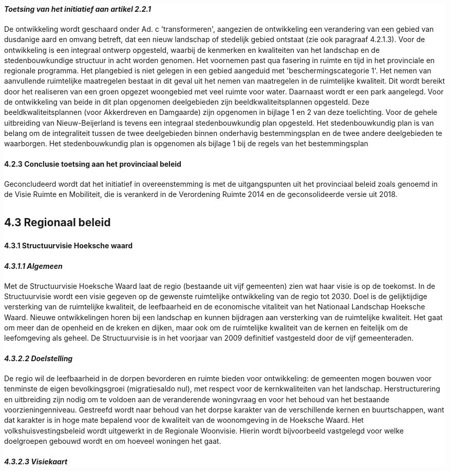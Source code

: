 #### *Toetsing van het initiatief aan artikel 2.2.1*

De ontwikkeling wordt geschaard onder Ad. c 'transformeren', aangezien de ontwikkeling een verandering van een gebied van dusdanige aard en omvang betreft, dat een nieuw landschap of stedelijk gebied ontstaat (zie ook paragraaf 4.2.1.3). Voor de ontwikkeling is een integraal ontwerp opgesteld, waarbij de kenmerken en kwaliteiten van het landschap en de stedenbouwkundige structuur in acht worden genomen. Het voornemen past qua fasering in ruimte en tijd in het provinciale en regionale programma. Het plangebied is niet gelegen in een gebied aangeduid met 'beschermingscategorie 1'. Het nemen van aanvullende ruimtelijke maatregelen bestaat in dit geval uit het nemen van maatregelen in de ruimtelijke kwaliteit. Dit wordt bereikt door het realiseren van een groen opgezet woongebied met veel ruimte voor water. Daarnaast wordt er een park aangelegd. Voor de ontwikkeling van beide in dit plan opgenomen deelgebieden zijn beeldkwaliteitsplannen opgesteld. Deze beeldkwaliteitsplannen (voor Akkerdreven en Damgaarde) zijn opgenomen in bijlage 1 en 2 van deze toelichting. Voor de gehele uitbreiding van Nieuw-Beijerland is tevens een integraal stedenbouwkundig plan opgesteld. Het stedenbouwkundig plan is van belang om de integraliteit tussen de twee deelgebieden binnen onderhavig bestemmingsplan en de twee andere deelgebieden te waarborgen. Het stedenbouwkundig plan is opgenomen als bijlage 1 bij de regels van het bestemmingsplan

#### **4.2.3 Conclusie toetsing aan het provinciaal beleid**

Geconcludeerd wordt dat het initiatief in overeenstemming is met de uitgangspunten uit het provinciaal beleid zoals genoemd in de Visie Ruimte en Mobiliteit, die is verankerd in de Verordening Ruimte 2014 en de geconsolideerde versie uit 2018.

## <span id="page-32-0"></span>**4.3 Regionaal beleid**

#### **4.3.1 Structuurvisie Hoeksche waard**

#### *4.3.1.1 Algemeen*

Met de Structuurvisie Hoeksche Waard laat de regio (bestaande uit vijf gemeenten) zien wat haar visie is op de toekomst. In de Structuurvisie wordt een visie gegeven op de gewenste ruimtelijke ontwikkeling van de regio tot 2030. Doel is de gelijktijdige versterking van de ruimtelijke kwaliteit, de leefbaarheid en de economische vitaliteit van het Nationaal Landschap Hoeksche Waard. Nieuwe ontwikkelingen horen bij een landschap en kunnen bijdragen aan versterking van de ruimtelijke kwaliteit. Het gaat om meer dan de openheid en de kreken en dijken, maar ook om de ruimtelijke kwaliteit van de kernen en feitelijk om de leefomgeving als geheel. De Structuurvisie is in het voorjaar van 2009 definitief vastgesteld door de vijf gemeenteraden.

#### *4.3.2.2 Doelstelling*

De regio wil de leefbaarheid in de dorpen bevorderen en ruimte bieden voor ontwikkeling: de gemeenten mogen bouwen voor tenminste de eigen bevolkingsgroei (migratiesaldo nul), met respect voor de kernkwaliteiten van het landschap. Herstructurering en uitbreiding zijn nodig om te voldoen aan de veranderende woningvraag en voor het behoud van het bestaande voorzieningenniveau. Gestreefd wordt naar behoud van het dorpse karakter van de verschillende kernen en buurtschappen, want dat karakter is in hoge mate bepalend voor de kwaliteit van de woonomgeving in de Hoeksche Waard. Het volkshuisvestingsbeleid wordt uitgewerkt in de Regionale Woonvisie. Hierin wordt bijvoorbeeld vastgelegd voor welke doelgroepen gebouwd wordt en om hoeveel woningen het gaat.

#### *4.3.2.3 Visiekaart*
